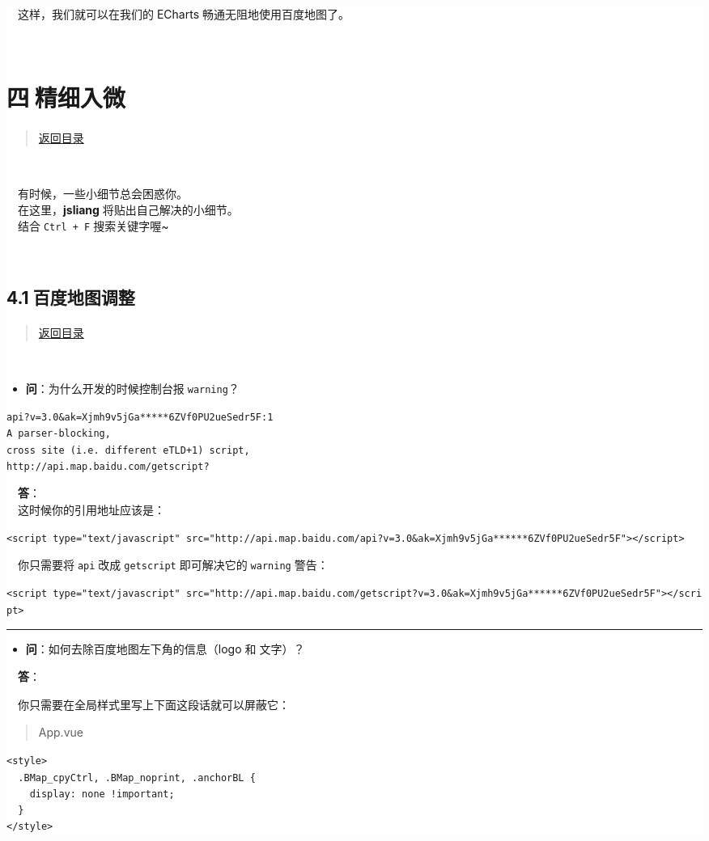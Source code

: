 &emsp;这样，我们就可以在我们的 ECharts 畅通无阻地使用百度地图了。

<br>

# <a name="chapter-four" id="chapter-four">四 精细入微</a>

> [返回目录](#catalog-chapter-four)

<br>

&emsp;有时候，一些小细节总会困惑你。  
&emsp;在这里，**jsliang** 将贴出自己解决的小细节。  
&emsp;结合 `Ctrl + F` 搜索关键字喔~

<br>

## <a name="chapter-four-one" id="chapter-four-one">4.1 百度地图调整</a>

> [返回目录](#catalog-chapter-three)

<br>

* **问**：为什么开发的时候控制台报 `warning`？  

```
api?v=3.0&ak=Xjmh9v5jGa*****6ZVf0PU2ueSedr5F:1 
A parser-blocking, 
cross site (i.e. different eTLD+1) script,
http://api.map.baidu.com/getscript?
```

&emsp;**答**：  
&emsp;这时候你的引用地址应该是：

`<script type="text/javascript" src="http://api.map.baidu.com/api?v=3.0&ak=Xjmh9v5jGa******6ZVf0PU2ueSedr5F"></script>
`

&emsp;你只需要将 `api` 改成 `getscript` 即可解决它的 `warning` 警告：

`<script type="text/javascript" src="http://api.map.baidu.com/getscript?v=3.0&ak=Xjmh9v5jGa******6ZVf0PU2ueSedr5F"></script>`

<hr>

* **问**：如何去除百度地图左下角的信息（logo 和 文字）？

&emsp;**答**：

&emsp;你只需要在全局样式里写上下面这段话就可以屏蔽它：

> App.vue

```
<style>
  .BMap_cpyCtrl, .BMap_noprint, .anchorBL {
    display: none !important;
  }
</style>
```
